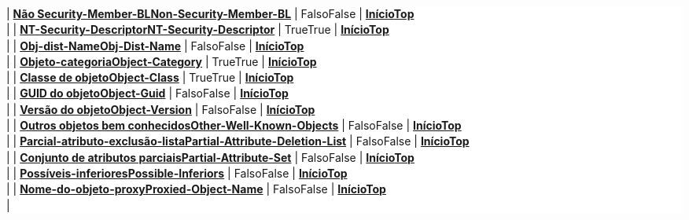 | [<span data-ttu-id="f130d-254">**Não Security-Member-BL**</span><span class="sxs-lookup"><span data-stu-id="f130d-254">**Non-Security-Member-BL**</span></span>](a-nonsecuritymemberbl.md)                   | <span data-ttu-id="f130d-255">Falso</span><span class="sxs-lookup"><span data-stu-id="f130d-255">False</span></span>     | [<span data-ttu-id="f130d-256">**Início**</span><span class="sxs-lookup"><span data-stu-id="f130d-256">**Top**</span></span>](c-top.md)<br/> |
| [<span data-ttu-id="f130d-257">**NT-Security-Descriptor**</span><span class="sxs-lookup"><span data-stu-id="f130d-257">**NT-Security-Descriptor**</span></span>](a-ntsecuritydescriptor.md)                  | <span data-ttu-id="f130d-258">True</span><span class="sxs-lookup"><span data-stu-id="f130d-258">True</span></span>      | [<span data-ttu-id="f130d-259">**Início**</span><span class="sxs-lookup"><span data-stu-id="f130d-259">**Top**</span></span>](c-top.md)<br/> |
| [<span data-ttu-id="f130d-260">**Obj-dist-Name**</span><span class="sxs-lookup"><span data-stu-id="f130d-260">**Obj-Dist-Name**</span></span>](a-distinguishedname.md)                              | <span data-ttu-id="f130d-261">Falso</span><span class="sxs-lookup"><span data-stu-id="f130d-261">False</span></span>     | [<span data-ttu-id="f130d-262">**Início**</span><span class="sxs-lookup"><span data-stu-id="f130d-262">**Top**</span></span>](c-top.md)<br/> |
| [<span data-ttu-id="f130d-263">**Objeto-categoria**</span><span class="sxs-lookup"><span data-stu-id="f130d-263">**Object-Category**</span></span>](a-objectcategory.md)                               | <span data-ttu-id="f130d-264">True</span><span class="sxs-lookup"><span data-stu-id="f130d-264">True</span></span>      | [<span data-ttu-id="f130d-265">**Início**</span><span class="sxs-lookup"><span data-stu-id="f130d-265">**Top**</span></span>](c-top.md)<br/> |
| [<span data-ttu-id="f130d-266">**Classe de objeto**</span><span class="sxs-lookup"><span data-stu-id="f130d-266">**Object-Class**</span></span>](a-objectclass.md)                                     | <span data-ttu-id="f130d-267">True</span><span class="sxs-lookup"><span data-stu-id="f130d-267">True</span></span>      | [<span data-ttu-id="f130d-268">**Início**</span><span class="sxs-lookup"><span data-stu-id="f130d-268">**Top**</span></span>](c-top.md)<br/> |
| [<span data-ttu-id="f130d-269">**GUID do objeto**</span><span class="sxs-lookup"><span data-stu-id="f130d-269">**Object-Guid**</span></span>](a-objectguid.md)                                       | <span data-ttu-id="f130d-270">Falso</span><span class="sxs-lookup"><span data-stu-id="f130d-270">False</span></span>     | [<span data-ttu-id="f130d-271">**Início**</span><span class="sxs-lookup"><span data-stu-id="f130d-271">**Top**</span></span>](c-top.md)<br/> |
| [<span data-ttu-id="f130d-272">**Versão do objeto**</span><span class="sxs-lookup"><span data-stu-id="f130d-272">**Object-Version**</span></span>](a-objectversion.md)                                 | <span data-ttu-id="f130d-273">Falso</span><span class="sxs-lookup"><span data-stu-id="f130d-273">False</span></span>     | [<span data-ttu-id="f130d-274">**Início**</span><span class="sxs-lookup"><span data-stu-id="f130d-274">**Top**</span></span>](c-top.md)<br/> |
| [<span data-ttu-id="f130d-275">**Outros objetos bem conhecidos**</span><span class="sxs-lookup"><span data-stu-id="f130d-275">**Other-Well-Known-Objects**</span></span>](a-otherwellknownobjects.md)               | <span data-ttu-id="f130d-276">Falso</span><span class="sxs-lookup"><span data-stu-id="f130d-276">False</span></span>     | [<span data-ttu-id="f130d-277">**Início**</span><span class="sxs-lookup"><span data-stu-id="f130d-277">**Top**</span></span>](c-top.md)<br/> |
| [<span data-ttu-id="f130d-278">**Parcial-atributo-exclusão-lista**</span><span class="sxs-lookup"><span data-stu-id="f130d-278">**Partial-Attribute-Deletion-List**</span></span>](a-partialattributedeletionlist.md) | <span data-ttu-id="f130d-279">Falso</span><span class="sxs-lookup"><span data-stu-id="f130d-279">False</span></span>     | [<span data-ttu-id="f130d-280">**Início**</span><span class="sxs-lookup"><span data-stu-id="f130d-280">**Top**</span></span>](c-top.md)<br/> |
| [<span data-ttu-id="f130d-281">**Conjunto de atributos parciais**</span><span class="sxs-lookup"><span data-stu-id="f130d-281">**Partial-Attribute-Set**</span></span>](a-partialattributeset.md)                    | <span data-ttu-id="f130d-282">Falso</span><span class="sxs-lookup"><span data-stu-id="f130d-282">False</span></span>     | [<span data-ttu-id="f130d-283">**Início**</span><span class="sxs-lookup"><span data-stu-id="f130d-283">**Top**</span></span>](c-top.md)<br/> |
| [<span data-ttu-id="f130d-284">**Possíveis-inferiores**</span><span class="sxs-lookup"><span data-stu-id="f130d-284">**Possible-Inferiors**</span></span>](a-possibleinferiors.md)                         | <span data-ttu-id="f130d-285">Falso</span><span class="sxs-lookup"><span data-stu-id="f130d-285">False</span></span>     | [<span data-ttu-id="f130d-286">**Início**</span><span class="sxs-lookup"><span data-stu-id="f130d-286">**Top**</span></span>](c-top.md)<br/> |
| [<span data-ttu-id="f130d-287">**Nome-do-objeto-proxy**</span><span class="sxs-lookup"><span data-stu-id="f130d-287">**Proxied-Object-Name**</span></span>](a-proxiedobjectname.md)                        | <span data-ttu-id="f130d-288">Falso</span><span class="sxs-lookup"><span data-stu-id="f130d-288">False</span></span>     | [<span data-ttu-id="f130d-289">**Início**</span><span class="sxs-lookup"><span data-stu-id="f130d-289">**Top**</span></span>](c-top.md)<br/> |
